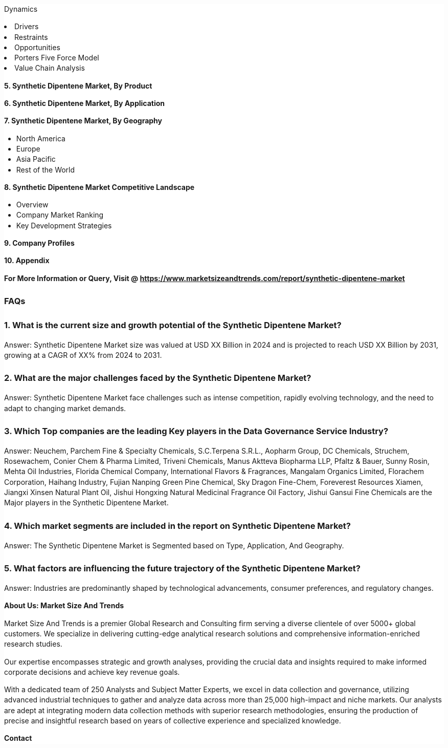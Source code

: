 Dynamics</span></li><li><span class="">Drivers</span></li><li><span class="">Restraints</span></li><li><span class="">Opportunities</span></li><li><span class="">Porters Five Force Model</span></li><li><span class="">Value Chain Analysis</span></li></ul></div><div class="" data-test-id=""><p><strong><span class="">5. Synthetic Dipentene Market, By Product</span></strong></p></div><div class="" data-test-id=""><p><strong><span class="">6. Synthetic Dipentene Market, By Application</span></strong></p></div><div class="" data-test-id=""><p><strong><span class="">7. Synthetic Dipentene Market, By Geography</span></strong></p></div><div class="" data-test-id=""><ul><li><span class="">North America</span></li><li><span class="">Europe</span></li><li><span class="">Asia Pacific</span></li><li><span class="">Rest of the World</span></li></ul></div><div class="" data-test-id=""><p><strong><span class="">8. Synthetic Dipentene Market Competitive Landscape</span></strong></p></div><div class="" data-test-id=""><ul><li><span class="">Overview</span></li><li><span class="">Company Market Ranking</span></li><li><span class="">Key Development Strategies</span></li></ul></div><div class="" data-test-id=""><p><strong><span class="">9. Company Profiles</span></strong></p></div><div class="" data-test-id=""><p><strong><span class="">10. Appendix</span></strong></p></div><div class="" data-test-id=""><p><strong><span class="">For More Information or Query, Visit @ <a href="https://www.marketsizeandtrends.com/report/synthetic-dipentene-market" target="_blank">https://www.marketsizeandtrends.com/report/synthetic-dipentene-market</a></span></strong></p></div><div class="" data-test-id=""><div class="article-main__content" data-test-id="publishing-text-block"><h3><strong><span class="">FAQs</span></strong></h3></div><div class="article-main__content" data-test-id="publishing-text-block"><h3><span class="">1. What is the current size and growth potential of the Synthetic Dipentene Market?</span></h3></div><div class="article-main__content" data-test-id="publishing-text-block"><p><span class="font-[700]">Answer</span><span class="">: Synthetic Dipentene Market size was valued at USD XX Billion in 2024 and is projected to reach USD XX Billion by 2031, growing at a CAGR of XX% from 2024 to 2031.</span></p></div><div class="article-main__content" data-test-id="publishing-text-block"><h3><span class="">2. What are the major challenges faced by the Synthetic Dipentene Market?</span></h3></div><div class="article-main__content" data-test-id="publishing-text-block"><p><span class="font-[700]">Answer</span><span class="">: Synthetic Dipentene Market face challenges such as intense competition, rapidly evolving technology, and the need to adapt to changing market demands.</span></p></div><div class="article-main__content" data-test-id="publishing-text-block"><h3><span class="">3. Which Top companies are the leading Key players in the Data Governance Service Industry?</span></h3></div><div class="article-main__content" data-test-id="publishing-text-block"><p><span class="font-[700]">Answer</span><span class="">: Neuchem, Parchem Fine & Specialty Chemicals, S.C.Terpena S.R.L., Aopharm Group, DC Chemicals, Struchem, Rosewachem, Conier Chem & Pharma Limited, Triveni Chemicals, Manus Aktteva Biopharma LLP, Pfaltz & Bauer, Sunny Rosin, Mehta Oil Industries, Florida Chemical Company, International Flavors & Fragrances, Mangalam Organics Limited, Florachem Corporation, Haihang Industry, Fujian Nanping Green Pine Chemical, Sky Dragon Fine-Chem, Foreverest Resources Xiamen, Jiangxi Xinsen Natural Plant Oil, Jishui Hongxing Natural Medicinal Fragrance Oil Factory, Jishui Gansui Fine Chemicals are the Major players in the Synthetic Dipentene Market.</span></p></div><div class="article-main__content" data-test-id="publishing-text-block"><h3><span class="">4. Which market segments are included in the report on Synthetic Dipentene Market?</span></h3></div><div class="article-main__content" data-test-id="publishing-text-block"><p><span class="font-[700]">Answer</span><span class="">: The Synthetic Dipentene Market is Segmented based on Type, Application, And Geography.</span></p></div><div class="article-main__content" data-test-id="publishing-text-block"><h3><span class="">5. What factors are influencing the future trajectory of the Synthetic Dipentene Market?</span></h3></div><div class="article-main__content" data-test-id="publishing-text-block"><p><span class="font-[700]">Answer:</span><span class="">&nbsp;Industries are predominantly shaped by technological advancements, consumer preferences, and regulatory changes.</span></p></div><p><strong><span class="">About Us: Market Size And Trends</span></strong></p></div><div class="" data-test-id=""><p><span class="">Market Size And Trends is a premier Global Research and Consulting firm serving a diverse clientele of over 5000+ global customers. We specialize in delivering cutting-edge analytical research solutions and comprehensive information-enriched research studies.</span></p></div><div class="" data-test-id=""><p><span class="">Our expertise encompasses strategic and growth analyses, providing the crucial data and insights required to make informed corporate decisions and achieve key revenue goals.</span></p></div><div class="" data-test-id=""><p><span class="">With a dedicated team of 250 Analysts and Subject Matter Experts, we excel in data collection and governance, utilizing advanced industrial techniques to gather and analyze data across more than 25,000 high-impact and niche markets. Our analysts are adept at integrating modern data collection methods with superior research methodologies, ensuring the production of precise and insightful research based on years of collective experience and specialized knowledge.</span></p></div><div class="" data-test-id=""><p><strong><span class="">Contact